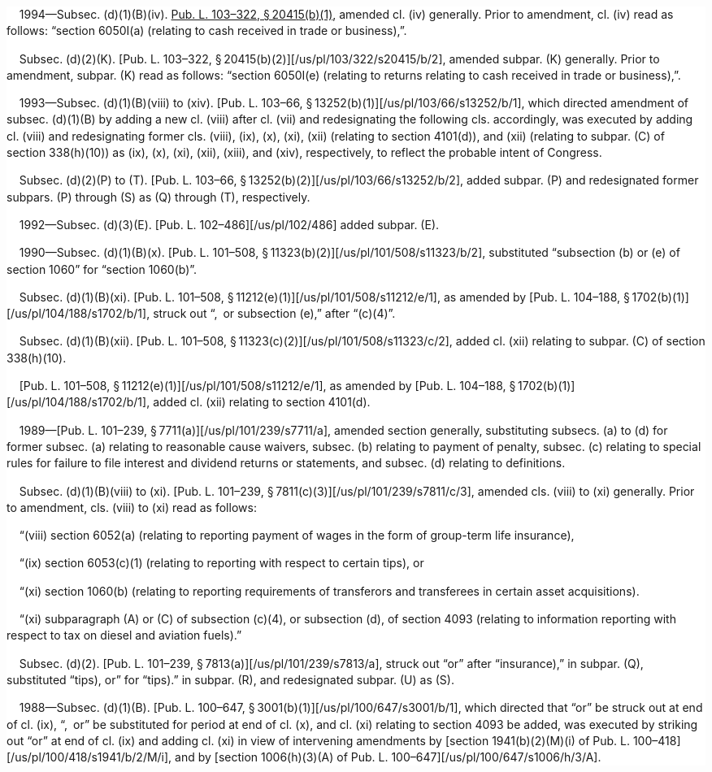     1994—Subsec. (d)(1)(B)(iv). [Pub. L. 103–322, § 20415(b)(1)][/us/pl/103/322/s20415/b/1], amended cl. (iv) generally. Prior to amendment, cl. (iv) read as follows: “section 6050I(a) (relating to cash received in trade or business),”.

    Subsec. (d)(2)(K). [Pub. L. 103–322, § 20415(b)(2)][/us/pl/103/322/s20415/b/2], amended subpar. (K) generally. Prior to amendment, subpar. (K) read as follows: “section 6050I(e) (relating to returns relating to cash received in trade or business),”.

    1993—Subsec. (d)(1)(B)(viii) to (xiv). [Pub. L. 103–66, § 13252(b)(1)][/us/pl/103/66/s13252/b/1], which directed amendment of subsec. (d)(1)(B) by adding a new cl. (viii) after cl. (vii) and redesignating the following cls. accordingly, was executed by adding cl. (viii) and redesignating former cls. (viii), (ix), (x), (xi), (xii) (relating to section 4101(d)), and (xii) (relating to subpar. (C) of section 338(h)(10)) as (ix), (x), (xi), (xii), (xiii), and (xiv), respectively, to reflect the probable intent of Congress.

    Subsec. (d)(2)(P) to (T). [Pub. L. 103–66, § 13252(b)(2)][/us/pl/103/66/s13252/b/2], added subpar. (P) and redesignated former subpars. (P) through (S) as (Q) through (T), respectively.

    1992—Subsec. (d)(3)(E). [Pub. L. 102–486][/us/pl/102/486] added subpar. (E).

    1990—Subsec. (d)(1)(B)(x). [Pub. L. 101–508, § 11323(b)(2)][/us/pl/101/508/s11323/b/2], substituted “subsection (b) or (e) of section 1060” for “section 1060(b)”.

    Subsec. (d)(1)(B)(xi). [Pub. L. 101–508, § 11212(e)(1)][/us/pl/101/508/s11212/e/1], as amended by [Pub. L. 104–188, § 1702(b)(1)][/us/pl/104/188/s1702/b/1], struck out “, or subsection (e),” after “(c)(4)”.

    Subsec. (d)(1)(B)(xii). [Pub. L. 101–508, § 11323(c)(2)][/us/pl/101/508/s11323/c/2], added cl. (xii) relating to subpar. (C) of section 338(h)(10).

    [Pub. L. 101–508, § 11212(e)(1)][/us/pl/101/508/s11212/e/1], as amended by [Pub. L. 104–188, § 1702(b)(1)][/us/pl/104/188/s1702/b/1], added cl. (xii) relating to section 4101(d).

    1989—[Pub. L. 101–239, § 7711(a)][/us/pl/101/239/s7711/a], amended section generally, substituting subsecs. (a) to (d) for former subsec. (a) relating to reasonable cause waivers, subsec. (b) relating to payment of penalty, subsec. (c) relating to special rules for failure to file interest and dividend returns or statements, and subsec. (d) relating to definitions.

    Subsec. (d)(1)(B)(viii) to (xi). [Pub. L. 101–239, § 7811(c)(3)][/us/pl/101/239/s7811/c/3], amended cls. (viii) to (xi) generally. Prior to amendment, cls. (viii) to (xi) read as follows:

    “(viii) section 6052(a) (relating to reporting payment of wages in the form of group-term life insurance),

    “(ix) section 6053(c)(1) (relating to reporting with respect to certain tips), or

    “(xi) section 1060(b) (relating to reporting requirements of transferors and transferees in certain asset acquisitions).

    “(xi) subparagraph (A) or (C) of subsection (c)(4), or subsection (d), of section 4093 (relating to information reporting with respect to tax on diesel and aviation fuels).”

    Subsec. (d)(2). [Pub. L. 101–239, § 7813(a)][/us/pl/101/239/s7813/a], struck out “or” after “insurance),” in subpar. (Q), substituted “tips), or” for “tips).” in subpar. (R), and redesignated subpar. (U) as (S).

    1988—Subsec. (d)(1)(B). [Pub. L. 100–647, § 3001(b)(1)][/us/pl/100/647/s3001/b/1], which directed that “or” be struck out at end of cl. (ix), “, or” be substituted for period at end of cl. (x), and cl. (xi) relating to section 4093 be added, was executed by striking out “or” at end of cl. (ix) and adding cl. (xi) in view of intervening amendments by [section 1941(b)(2)(M)(i) of Pub. L. 100–418][/us/pl/100/418/s1941/b/2/M/i], and by [section 1006(h)(3)(A) of Pub. L. 100–647][/us/pl/100/647/s1006/h/3/A].


[/us/pl/99/514/s1501/a]: https://publicdocs.github.io/go/links?ns=uslm&ref=%2Fus%2Fpl%2F99%2F514%2Fs1501%2Fa
[/us/stat/100/2734]: https://publicdocs.github.io/go/links?ns=uslm&ref=%2Fus%2Fstat%2F100%2F2734
[/us/pl/100/418/s1941/b/2/M]: https://publicdocs.github.io/go/links?ns=uslm&ref=%2Fus%2Fpl%2F100%2F418%2Fs1941%2Fb%2F2%2FM
[/us/stat/102/1323]: https://publicdocs.github.io/go/links?ns=uslm&ref=%2Fus%2Fstat%2F102%2F1323
[/us/pl/100/647]: https://publicdocs.github.io/go/links?ns=uslm&ref=%2Fus%2Fpl%2F100%2F647
[/us/stat/102/3410]: https://publicdocs.github.io/go/links?ns=uslm&ref=%2Fus%2Fstat%2F102%2F3410
[/us/pl/101/239]: https://publicdocs.github.io/go/links?ns=uslm&ref=%2Fus%2Fpl%2F101%2F239
[/us/stat/103/2391]: https://publicdocs.github.io/go/links?ns=uslm&ref=%2Fus%2Fstat%2F103%2F2391
[/us/pl/101/508]: https://publicdocs.github.io/go/links?ns=uslm&ref=%2Fus%2Fpl%2F101%2F508
[/us/stat/104/1388-432]: https://publicdocs.github.io/go/links?ns=uslm&ref=%2Fus%2Fstat%2F104%2F1388-432
[/us/pl/102/486/s1933/b]: https://publicdocs.github.io/go/links?ns=uslm&ref=%2Fus%2Fpl%2F102%2F486%2Fs1933%2Fb
[/us/stat/106/3031]: https://publicdocs.github.io/go/links?ns=uslm&ref=%2Fus%2Fstat%2F106%2F3031
[/us/pl/103/66/s13252/b]: https://publicdocs.github.io/go/links?ns=uslm&ref=%2Fus%2Fpl%2F103%2F66%2Fs13252%2Fb
[/us/stat/107/532]: https://publicdocs.github.io/go/links?ns=uslm&ref=%2Fus%2Fstat%2F107%2F532
[/us/pl/103/322/s20415/b/1]: https://publicdocs.github.io/go/links?ns=uslm&ref=%2Fus%2Fpl%2F103%2F322%2Fs20415%2Fb%2F1
[/us/stat/108/1833]: https://publicdocs.github.io/go/links?ns=uslm&ref=%2Fus%2Fstat%2F108%2F1833
[/us/pl/104/188]: https://publicdocs.github.io/go/links?ns=uslm&ref=%2Fus%2Fpl%2F104%2F188
[/us/stat/110/1764]: https://publicdocs.github.io/go/links?ns=uslm&ref=%2Fus%2Fstat%2F110%2F1764
[/us/pl/104/191/s323/b]: https://publicdocs.github.io/go/links?ns=uslm&ref=%2Fus%2Fpl%2F104%2F191%2Fs323%2Fb
[/us/stat/110/2062]: https://publicdocs.github.io/go/links?ns=uslm&ref=%2Fus%2Fstat%2F110%2F2062
[/us/pl/105/34/s201/c/2]: https://publicdocs.github.io/go/links?ns=uslm&ref=%2Fus%2Fpl%2F105%2F34%2Fs201%2Fc%2F2
[/us/stat/111/805]: https://publicdocs.github.io/go/links?ns=uslm&ref=%2Fus%2Fstat%2F111%2F805
[/us/pl/105/206]: https://publicdocs.github.io/go/links?ns=uslm&ref=%2Fus%2Fpl%2F105%2F206
[/us/stat/112/792]: https://publicdocs.github.io/go/links?ns=uslm&ref=%2Fus%2Fstat%2F112%2F792
[/us/pl/106/554/s1/a/7]: https://publicdocs.github.io/go/links?ns=uslm&ref=%2Fus%2Fpl%2F106%2F554%2Fs1%2Fa%2F7
[/us/stat/114/2763]: https://publicdocs.github.io/go/links?ns=uslm&ref=%2Fus%2Fstat%2F114%2F2763
[/us/pl/107/210/s202/c/2]: https://publicdocs.github.io/go/links?ns=uslm&ref=%2Fus%2Fpl%2F107%2F210%2Fs202%2Fc%2F2
[/us/stat/116/962]: https://publicdocs.github.io/go/links?ns=uslm&ref=%2Fus%2Fstat%2F116%2F962
[/us/pl/108/357]: https://publicdocs.github.io/go/links?ns=uslm&ref=%2Fus%2Fpl%2F108%2F357
[/us/stat/118/1574]: https://publicdocs.github.io/go/links?ns=uslm&ref=%2Fus%2Fstat%2F118%2F1574
[/us/pl/109/280/s844/d/2]: https://publicdocs.github.io/go/links?ns=uslm&ref=%2Fus%2Fpl%2F109%2F280%2Fs844%2Fd%2F2
[/us/stat/120/1012]: https://publicdocs.github.io/go/links?ns=uslm&ref=%2Fus%2Fstat%2F120%2F1012
[/us/pl/109/432/s403/c/1]: https://publicdocs.github.io/go/links?ns=uslm&ref=%2Fus%2Fpl%2F109%2F432%2Fs403%2Fc%2F1
[/us/stat/120/2955]: https://publicdocs.github.io/go/links?ns=uslm&ref=%2Fus%2Fstat%2F120%2F2955
[/us/pl/110/172/s11/b/2]: https://publicdocs.github.io/go/links?ns=uslm&ref=%2Fus%2Fpl%2F110%2F172%2Fs11%2Fb%2F2
[/us/stat/121/2488]: https://publicdocs.github.io/go/links?ns=uslm&ref=%2Fus%2Fstat%2F121%2F2488
[/us/pl/110/289/s3091/b]: https://publicdocs.github.io/go/links?ns=uslm&ref=%2Fus%2Fpl%2F110%2F289%2Fs3091%2Fb
[/us/stat/122/2910]: https://publicdocs.github.io/go/links?ns=uslm&ref=%2Fus%2Fstat%2F122%2F2910
[/us/pl/110/343/s403/c/2]: https://publicdocs.github.io/go/links?ns=uslm&ref=%2Fus%2Fpl%2F110%2F343%2Fs403%2Fc%2F2
[/us/stat/122/3858]: https://publicdocs.github.io/go/links?ns=uslm&ref=%2Fus%2Fstat%2F122%2F3858
[/us/pl/111/147]: https://publicdocs.github.io/go/links?ns=uslm&ref=%2Fus%2Fpl%2F111%2F147
[/us/stat/124/106]: https://publicdocs.github.io/go/links?ns=uslm&ref=%2Fus%2Fstat%2F124%2F106
[/us/pl/111/148]: https://publicdocs.github.io/go/links?ns=uslm&ref=%2Fus%2Fpl%2F111%2F148
[/us/stat/124/251]: https://publicdocs.github.io/go/links?ns=uslm&ref=%2Fus%2Fstat%2F124%2F251
[/us/pl/113/295/s220/x]: https://publicdocs.github.io/go/links?ns=uslm&ref=%2Fus%2Fpl%2F113%2F295%2Fs220%2Fx
[/us/stat/128/4036]: https://publicdocs.github.io/go/links?ns=uslm&ref=%2Fus%2Fstat%2F128%2F4036
[/us/pl/114/27/s805/a]: https://publicdocs.github.io/go/links?ns=uslm&ref=%2Fus%2Fpl%2F114%2F27%2Fs805%2Fa
[/us/stat/129/416]: https://publicdocs.github.io/go/links?ns=uslm&ref=%2Fus%2Fstat%2F129%2F416
[/us/pl/109/280/s1211/b/1]: https://publicdocs.github.io/go/links?ns=uslm&ref=%2Fus%2Fpl%2F109%2F280%2Fs1211%2Fb%2F1
[/us/pl/104/188/s1901/c/1]: https://publicdocs.github.io/go/links?ns=uslm&ref=%2Fus%2Fpl%2F104%2F188%2Fs1901%2Fc%2F1
[/us/pl/104/188]: https://publicdocs.github.io/go/links?ns=uslm&ref=%2Fus%2Fpl%2F104%2F188
[/us/pl/114/27]: https://publicdocs.github.io/go/links?ns=uslm&ref=%2Fus%2Fpl%2F114%2F27
[/us/pl/113/295]: https://publicdocs.github.io/go/links?ns=uslm&ref=%2Fus%2Fpl%2F113%2F295
[/us/pl/111/147/s522/b]: https://publicdocs.github.io/go/links?ns=uslm&ref=%2Fus%2Fpl%2F111%2F147%2Fs522%2Fb
[/us/pl/111/147/s501/c/6]: https://publicdocs.github.io/go/links?ns=uslm&ref=%2Fus%2Fpl%2F111%2F147%2Fs501%2Fc%2F6
[/us/pl/111/148/s1502/b/1]: https://publicdocs.github.io/go/links?ns=uslm&ref=%2Fus%2Fpl%2F111%2F148%2Fs1502%2Fb%2F1
[/us/pl/111/148/s10108/j/3/E]: https://publicdocs.github.io/go/links?ns=uslm&ref=%2Fus%2Fpl%2F111%2F148%2Fs10108%2Fj%2F3%2FE
[/us/pl/111/148/s1514/b/1]: https://publicdocs.github.io/go/links?ns=uslm&ref=%2Fus%2Fpl%2F111%2F148%2Fs1514%2Fb%2F1
[/us/pl/111/147/s501/c/7]: https://publicdocs.github.io/go/links?ns=uslm&ref=%2Fus%2Fpl%2F111%2F147%2Fs501%2Fc%2F7
[/us/pl/111/148/s1502/b/2]: https://publicdocs.github.io/go/links?ns=uslm&ref=%2Fus%2Fpl%2F111%2F148%2Fs1502%2Fb%2F2
[/us/pl/111/148/s10108/j/3/F]: https://publicdocs.github.io/go/links?ns=uslm&ref=%2Fus%2Fpl%2F111%2F148%2Fs10108%2Fj%2F3%2FF
[/us/pl/111/148/s1514/b/2]: https://publicdocs.github.io/go/links?ns=uslm&ref=%2Fus%2Fpl%2F111%2F148%2Fs1514%2Fb%2F2
[/us/pl/110/343/s403/d/2/A]: https://publicdocs.github.io/go/links?ns=uslm&ref=%2Fus%2Fpl%2F110%2F343%2Fs403%2Fd%2F2%2FA
[/us/pl/110/343/s403/d/2/A]: https://publicdocs.github.io/go/links?ns=uslm&ref=%2Fus%2Fpl%2F110%2F343%2Fs403%2Fd%2F2%2FA
[/us/pl/110/289/s3091/b/1/B]: https://publicdocs.github.io/go/links?ns=uslm&ref=%2Fus%2Fpl%2F110%2F289%2Fs3091%2Fb%2F1%2FB
[/us/pl/110/343/s403/d/2/A]: https://publicdocs.github.io/go/links?ns=uslm&ref=%2Fus%2Fpl%2F110%2F343%2Fs403%2Fd%2F2%2FA
[/us/pl/110/289/s3091/b/1/A]: https://publicdocs.github.io/go/links?ns=uslm&ref=%2Fus%2Fpl%2F110%2F289%2Fs3091%2Fb%2F1%2FA
[/us/pl/110/343/s403/d/2/A]: https://publicdocs.github.io/go/links?ns=uslm&ref=%2Fus%2Fpl%2F110%2F343%2Fs403%2Fd%2F2%2FA
[/us/pl/110/289/s3091/b/1/B]: https://publicdocs.github.io/go/links?ns=uslm&ref=%2Fus%2Fpl%2F110%2F289%2Fs3091%2Fb%2F1%2FB
[/us/pl/110/343/s403/d/2/A]: https://publicdocs.github.io/go/links?ns=uslm&ref=%2Fus%2Fpl%2F110%2F343%2Fs403%2Fd%2F2%2FA
[/us/pl/110/289/s3091/b/1/D]: https://publicdocs.github.io/go/links?ns=uslm&ref=%2Fus%2Fpl%2F110%2F289%2Fs3091%2Fb%2F1%2FD
[/us/pl/110/343/s403/d/2/A]: https://publicdocs.github.io/go/links?ns=uslm&ref=%2Fus%2Fpl%2F110%2F343%2Fs403%2Fd%2F2%2FA
[/us/pl/110/343/s403/c/2]: https://publicdocs.github.io/go/links?ns=uslm&ref=%2Fus%2Fpl%2F110%2F343%2Fs403%2Fc%2F2
[/us/pl/110/343/s403/d/2/B]: https://publicdocs.github.io/go/links?ns=uslm&ref=%2Fus%2Fpl%2F110%2F343%2Fs403%2Fd%2F2%2FB
[/us/pl/110/343/s403/c/2]: https://publicdocs.github.io/go/links?ns=uslm&ref=%2Fus%2Fpl%2F110%2F343%2Fs403%2Fc%2F2
[/us/pl/110/343/s403/d/2/B]: https://publicdocs.github.io/go/links?ns=uslm&ref=%2Fus%2Fpl%2F110%2F343%2Fs403%2Fd%2F2%2FB
[/us/pl/110/343/s403/c/2]: https://publicdocs.github.io/go/links?ns=uslm&ref=%2Fus%2Fpl%2F110%2F343%2Fs403%2Fc%2F2
[/us/pl/110/289/s3091/b/2]: https://publicdocs.github.io/go/links?ns=uslm&ref=%2Fus%2Fpl%2F110%2F289%2Fs3091%2Fb%2F2
[/us/pl/110/343/s403/d/2/B]: https://publicdocs.github.io/go/links?ns=uslm&ref=%2Fus%2Fpl%2F110%2F343%2Fs403%2Fd%2F2%2FB
[/us/pl/110/343/s403/c/2]: https://publicdocs.github.io/go/links?ns=uslm&ref=%2Fus%2Fpl%2F110%2F343%2Fs403%2Fc%2F2
[/us/pl/110/289/s3091/b/2]: https://publicdocs.github.io/go/links?ns=uslm&ref=%2Fus%2Fpl%2F110%2F289%2Fs3091%2Fb%2F2
[/us/pl/110/343/s403/d/2/B]: https://publicdocs.github.io/go/links?ns=uslm&ref=%2Fus%2Fpl%2F110%2F343%2Fs403%2Fd%2F2%2FB
[/us/pl/110/343/s403/c/2]: https://publicdocs.github.io/go/links?ns=uslm&ref=%2Fus%2Fpl%2F110%2F343%2Fs403%2Fc%2F2
[/us/pl/110/289/s3091/b/2]: https://publicdocs.github.io/go/links?ns=uslm&ref=%2Fus%2Fpl%2F110%2F289%2Fs3091%2Fb%2F2
[/us/pl/110/343/s403/d/2/B]: https://publicdocs.github.io/go/links?ns=uslm&ref=%2Fus%2Fpl%2F110%2F343%2Fs403%2Fd%2F2%2FB
[/us/pl/110/343/s403/c/2]: https://publicdocs.github.io/go/links?ns=uslm&ref=%2Fus%2Fpl%2F110%2F343%2Fs403%2Fc%2F2
[/us/pl/110/343/s403/d/2/B]: https://publicdocs.github.io/go/links?ns=uslm&ref=%2Fus%2Fpl%2F110%2F343%2Fs403%2Fd%2F2%2FB
[/us/pl/110/172/s11/b/2/A]: https://publicdocs.github.io/go/links?ns=uslm&ref=%2Fus%2Fpl%2F110%2F172%2Fs11%2Fb%2F2%2FA
[/us/pl/110/172/s11/b/2/B]: https://publicdocs.github.io/go/links?ns=uslm&ref=%2Fus%2Fpl%2F110%2F172%2Fs11%2Fb%2F2%2FB
[/us/pl/109/280/s1211/b/1]: https://publicdocs.github.io/go/links?ns=uslm&ref=%2Fus%2Fpl%2F109%2F280%2Fs1211%2Fb%2F1
[/us/pl/109/432/s403/c/1]: https://publicdocs.github.io/go/links?ns=uslm&ref=%2Fus%2Fpl%2F109%2F432%2Fs403%2Fc%2F1
[/us/pl/109/280/s844/d/2/A]: https://publicdocs.github.io/go/links?ns=uslm&ref=%2Fus%2Fpl%2F109%2F280%2Fs844%2Fd%2F2%2FA
[/us/pl/109/280/s1211/b/1]: https://publicdocs.github.io/go/links?ns=uslm&ref=%2Fus%2Fpl%2F109%2F280%2Fs1211%2Fb%2F1
[/us/pl/109/280/s844/d/2/A]: https://publicdocs.github.io/go/links?ns=uslm&ref=%2Fus%2Fpl%2F109%2F280%2Fs844%2Fd%2F2%2FA
[/us/pl/109/432/s403/c/1]: https://publicdocs.github.io/go/links?ns=uslm&ref=%2Fus%2Fpl%2F109%2F432%2Fs403%2Fc%2F1
[/us/pl/109/280/s844/d/2/A]: https://publicdocs.github.io/go/links?ns=uslm&ref=%2Fus%2Fpl%2F109%2F280%2Fs844%2Fd%2F2%2FA
[/us/pl/109/280/s1211/b/1]: https://publicdocs.github.io/go/links?ns=uslm&ref=%2Fus%2Fpl%2F109%2F280%2Fs1211%2Fb%2F1
[/us/pl/109/280/s844/d/2/A]: https://publicdocs.github.io/go/links?ns=uslm&ref=%2Fus%2Fpl%2F109%2F280%2Fs844%2Fd%2F2%2FA
[/us/pl/109/432/s403/c/1]: https://publicdocs.github.io/go/links?ns=uslm&ref=%2Fus%2Fpl%2F109%2F432%2Fs403%2Fc%2F1
[/us/pl/109/280/s1211/b/1]: https://publicdocs.github.io/go/links?ns=uslm&ref=%2Fus%2Fpl%2F109%2F280%2Fs1211%2Fb%2F1
[/us/pl/109/280/s844/d/2/A]: https://publicdocs.github.io/go/links?ns=uslm&ref=%2Fus%2Fpl%2F109%2F280%2Fs844%2Fd%2F2%2FA
[/us/pl/109/280/s1211/b/1]: https://publicdocs.github.io/go/links?ns=uslm&ref=%2Fus%2Fpl%2F109%2F280%2Fs1211%2Fb%2F1
[/us/pl/109/432/s403/c/2]: https://publicdocs.github.io/go/links?ns=uslm&ref=%2Fus%2Fpl%2F109%2F432%2Fs403%2Fc%2F2
[/us/pl/109/280/s844/d/2/B]: https://publicdocs.github.io/go/links?ns=uslm&ref=%2Fus%2Fpl%2F109%2F280%2Fs844%2Fd%2F2%2FB
[/us/pl/108/357/s805/b/1]: https://publicdocs.github.io/go/links?ns=uslm&ref=%2Fus%2Fpl%2F108%2F357%2Fs805%2Fb%2F1